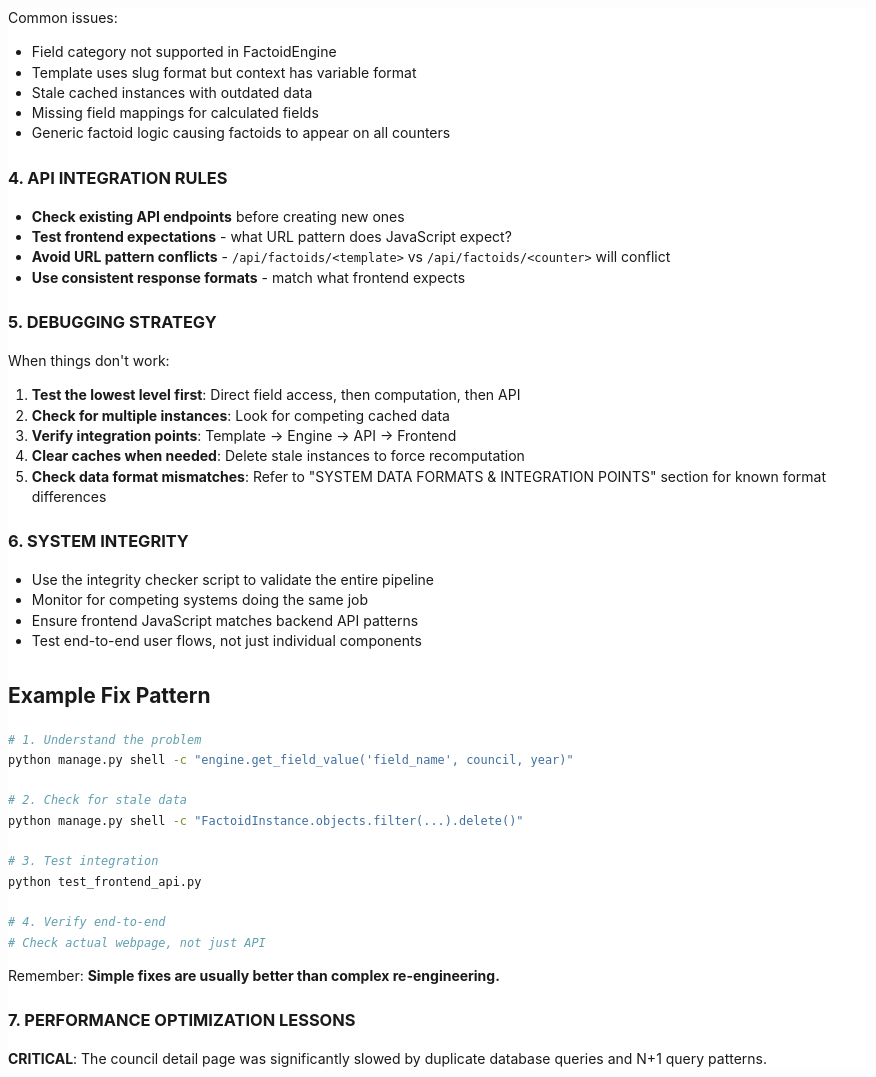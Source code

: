 Common issues:
- Field category not supported in FactoidEngine
- Template uses slug format but context has variable format
- Stale cached instances with outdated data
- Missing field mappings for calculated fields
- Generic factoid logic causing factoids to appear on all counters

### 4. API INTEGRATION RULES
- **Check existing API endpoints** before creating new ones
- **Test frontend expectations** - what URL pattern does JavaScript expect?
- **Avoid URL pattern conflicts** - `/api/factoids/<template>` vs `/api/factoids/<counter>` will conflict
- **Use consistent response formats** - match what frontend expects

### 5. DEBUGGING STRATEGY
When things don't work:

1. **Test the lowest level first**: Direct field access, then computation, then API
2. **Check for multiple instances**: Look for competing cached data
3. **Verify integration points**: Template → Engine → API → Frontend  
4. **Clear caches when needed**: Delete stale instances to force recomputation
5. **Check data format mismatches**: Refer to "SYSTEM DATA FORMATS & INTEGRATION POINTS" section for known format differences

### 6. SYSTEM INTEGRITY
- Use the integrity checker script to validate the entire pipeline
- Monitor for competing systems doing the same job
- Ensure frontend JavaScript matches backend API patterns
- Test end-to-end user flows, not just individual components

## Example Fix Pattern
```bash
# 1. Understand the problem
python manage.py shell -c "engine.get_field_value('field_name', council, year)"

# 2. Check for stale data  
python manage.py shell -c "FactoidInstance.objects.filter(...).delete()"

# 3. Test integration
python test_frontend_api.py

# 4. Verify end-to-end
# Check actual webpage, not just API
```

Remember: **Simple fixes are usually better than complex re-engineering.**

### 7. PERFORMANCE OPTIMIZATION LESSONS

**CRITICAL**: The council detail page was significantly slowed by duplicate database queries and N+1 query patterns.
